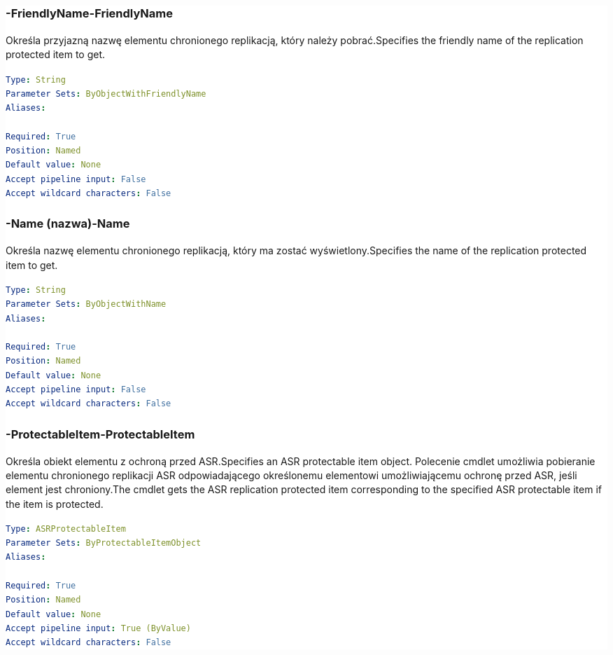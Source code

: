 ```yaml
```

### <span data-ttu-id="3f6a1-117">-FriendlyName</span><span class="sxs-lookup"><span data-stu-id="3f6a1-117">-FriendlyName</span></span>
<span data-ttu-id="3f6a1-118">Określa przyjazną nazwę elementu chronionego replikacją, który należy pobrać.</span><span class="sxs-lookup"><span data-stu-id="3f6a1-118">Specifies the friendly name of the replication protected item to get.</span></span>

```yaml
Type: String
Parameter Sets: ByObjectWithFriendlyName
Aliases:

Required: True
Position: Named
Default value: None
Accept pipeline input: False
Accept wildcard characters: False
```

### <span data-ttu-id="3f6a1-119">-Name (nazwa)</span><span class="sxs-lookup"><span data-stu-id="3f6a1-119">-Name</span></span>
<span data-ttu-id="3f6a1-120">Określa nazwę elementu chronionego replikacją, który ma zostać wyświetlony.</span><span class="sxs-lookup"><span data-stu-id="3f6a1-120">Specifies the name of the replication protected item to get.</span></span>

```yaml
Type: String
Parameter Sets: ByObjectWithName
Aliases:

Required: True
Position: Named
Default value: None
Accept pipeline input: False
Accept wildcard characters: False
```

### <span data-ttu-id="3f6a1-121">-ProtectableItem</span><span class="sxs-lookup"><span data-stu-id="3f6a1-121">-ProtectableItem</span></span>
<span data-ttu-id="3f6a1-122">Określa obiekt elementu z ochroną przed ASR.</span><span class="sxs-lookup"><span data-stu-id="3f6a1-122">Specifies an ASR protectable item object.</span></span> <span data-ttu-id="3f6a1-123">Polecenie cmdlet umożliwia pobieranie elementu chronionego replikacji ASR odpowiadającego określonemu elementowi umożliwiającemu ochronę przed ASR, jeśli element jest chroniony.</span><span class="sxs-lookup"><span data-stu-id="3f6a1-123">The cmdlet gets the ASR replication protected item corresponding to the specified ASR protectable item if the item is protected.</span></span>

```yaml
Type: ASRProtectableItem
Parameter Sets: ByProtectableItemObject
Aliases:

Required: True
Position: Named
Default value: None
Accept pipeline input: True (ByValue)
Accept wildcard characters: False
```
